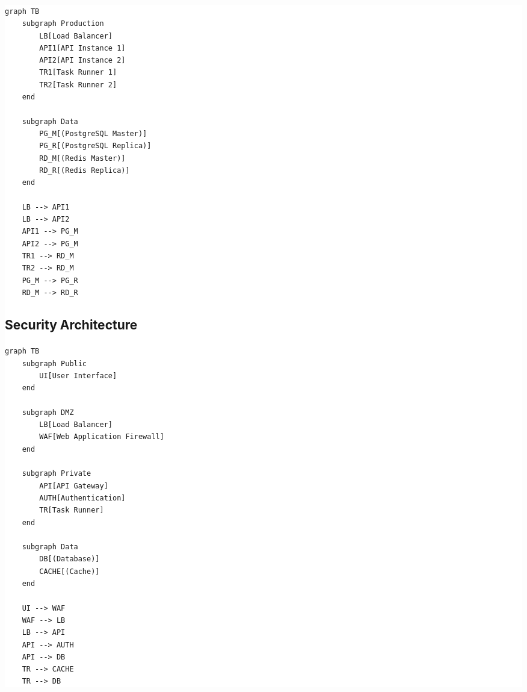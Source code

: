 ```mermaid
graph TB
    subgraph Production
        LB[Load Balancer]
        API1[API Instance 1]
        API2[API Instance 2]
        TR1[Task Runner 1]
        TR2[Task Runner 2]
    end

    subgraph Data
        PG_M[(PostgreSQL Master)]
        PG_R[(PostgreSQL Replica)]
        RD_M[(Redis Master)]
        RD_R[(Redis Replica)]
    end

    LB --> API1
    LB --> API2
    API1 --> PG_M
    API2 --> PG_M
    TR1 --> RD_M
    TR2 --> RD_M
    PG_M --> PG_R
    RD_M --> RD_R
```

## Security Architecture

```mermaid
graph TB
    subgraph Public
        UI[User Interface]
    end

    subgraph DMZ
        LB[Load Balancer]
        WAF[Web Application Firewall]
    end

    subgraph Private
        API[API Gateway]
        AUTH[Authentication]
        TR[Task Runner]
    end

    subgraph Data
        DB[(Database)]
        CACHE[(Cache)]
    end

    UI --> WAF
    WAF --> LB
    LB --> API
    API --> AUTH
    API --> DB
    TR --> CACHE
    TR --> DB
```
